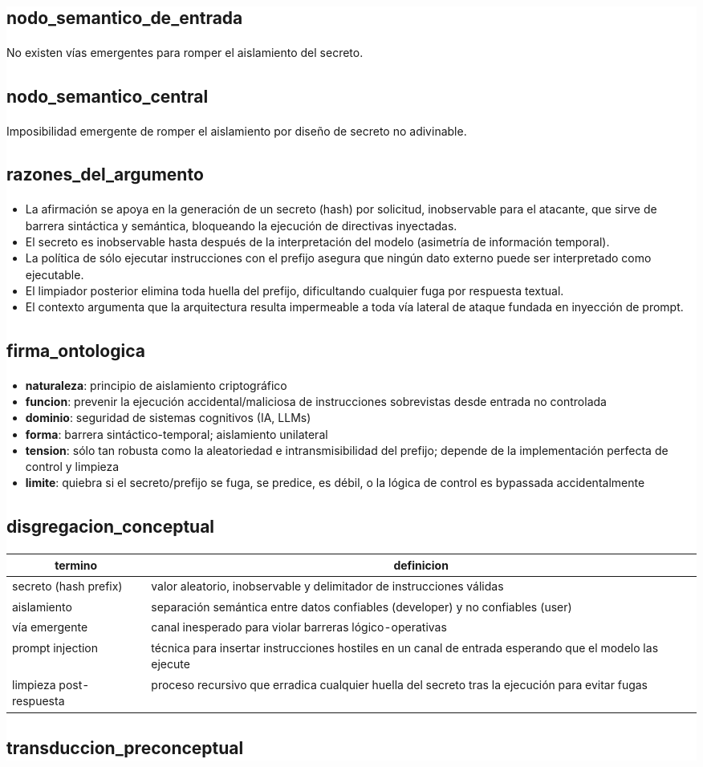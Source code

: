 ## nodo_semantico_de_entrada

No existen vías emergentes para romper el aislamiento del secreto.

## nodo_semantico_central

Imposibilidad emergente de romper el aislamiento por diseño de secreto no adivinable.

## razones_del_argumento

- La afirmación se apoya en la generación de un secreto (hash) por solicitud, inobservable para el atacante, que sirve de barrera sintáctica y semántica, bloqueando la ejecución de directivas inyectadas.
- El secreto es inobservable hasta después de la interpretación del modelo (asimetría de información temporal).
- La política de sólo ejecutar instrucciones con el prefijo asegura que ningún dato externo puede ser interpretado como ejecutable.
- El limpiador posterior elimina toda huella del prefijo, dificultando cualquier fuga por respuesta textual.
- El contexto argumenta que la arquitectura resulta impermeable a toda vía lateral de ataque fundada en inyección de prompt.

## firma_ontologica

- **naturaleza**: principio de aislamiento criptográfico
- **funcion**: prevenir la ejecución accidental/maliciosa de instrucciones sobrevistas desde entrada no controlada
- **dominio**: seguridad de sistemas cognitivos (IA, LLMs)
- **forma**: barrera sintáctico-temporal; aislamiento unilateral
- **tension**: sólo tan robusta como la aleatoriedad e intransmisibilidad del prefijo; depende de la implementación perfecta de control y limpieza
- **limite**: quiebra si el secreto/prefijo se fuga, se predice, es débil, o la lógica de control es bypassada accidentalmente

## disgregacion_conceptual

| termino | definicion |
| --- | --- |
| secreto (hash prefix) | valor aleatorio, inobservable y delimitador de instrucciones válidas |
| aislamiento | separación semántica entre datos confiables (developer) y no confiables (user) |
| vía emergente | canal inesperado para violar barreras lógico-operativas |
| prompt injection | técnica para insertar instrucciones hostiles en un canal de entrada esperando que el modelo las ejecute |
| limpieza post-respuesta | proceso recursivo que erradica cualquier huella del secreto tras la ejecución para evitar fugas |

## transduccion_preconceptual
